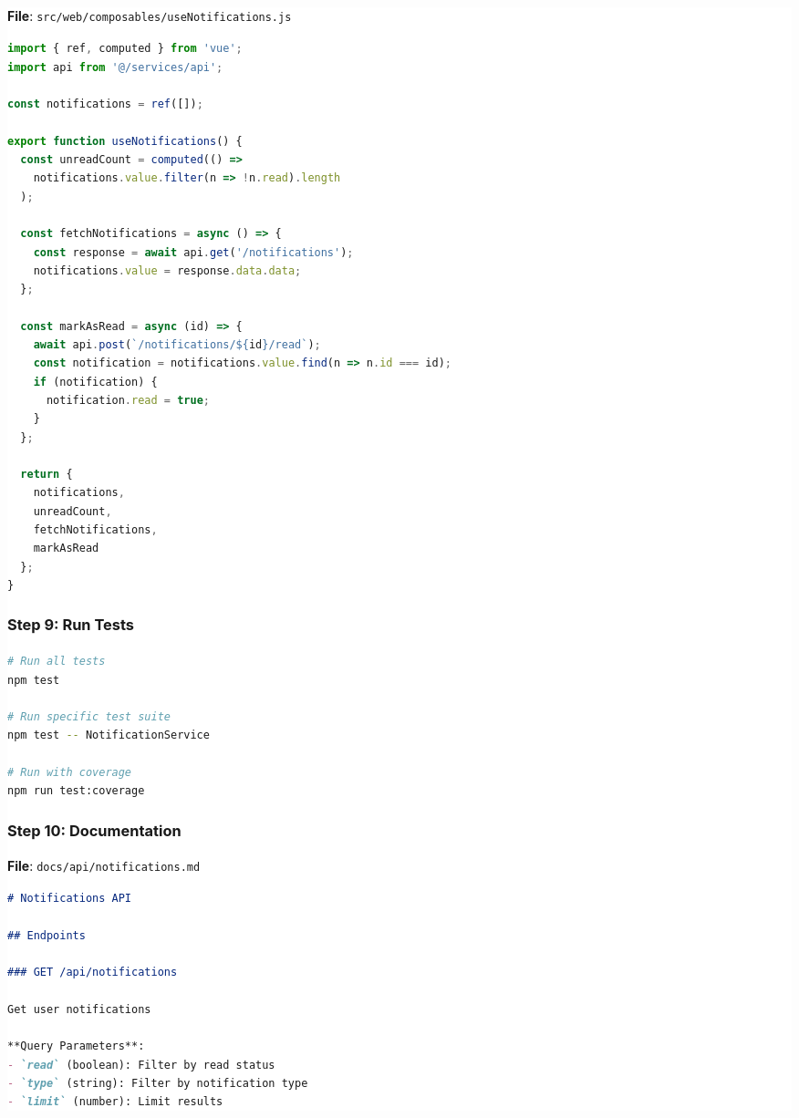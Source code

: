 **File**: `src/web/composables/useNotifications.js`

```javascript
import { ref, computed } from 'vue';
import api from '@/services/api';

const notifications = ref([]);

export function useNotifications() {
  const unreadCount = computed(() =>
    notifications.value.filter(n => !n.read).length
  );

  const fetchNotifications = async () => {
    const response = await api.get('/notifications');
    notifications.value = response.data.data;
  };

  const markAsRead = async (id) => {
    await api.post(`/notifications/${id}/read`);
    const notification = notifications.value.find(n => n.id === id);
    if (notification) {
      notification.read = true;
    }
  };

  return {
    notifications,
    unreadCount,
    fetchNotifications,
    markAsRead
  };
}
```

### Step 9: Run Tests

```bash
# Run all tests
npm test

# Run specific test suite
npm test -- NotificationService

# Run with coverage
npm run test:coverage
```

### Step 10: Documentation

**File**: `docs/api/notifications.md`

```markdown
# Notifications API

## Endpoints

### GET /api/notifications

Get user notifications

**Query Parameters**:
- `read` (boolean): Filter by read status
- `type` (string): Filter by notification type
- `limit` (number): Limit results

```